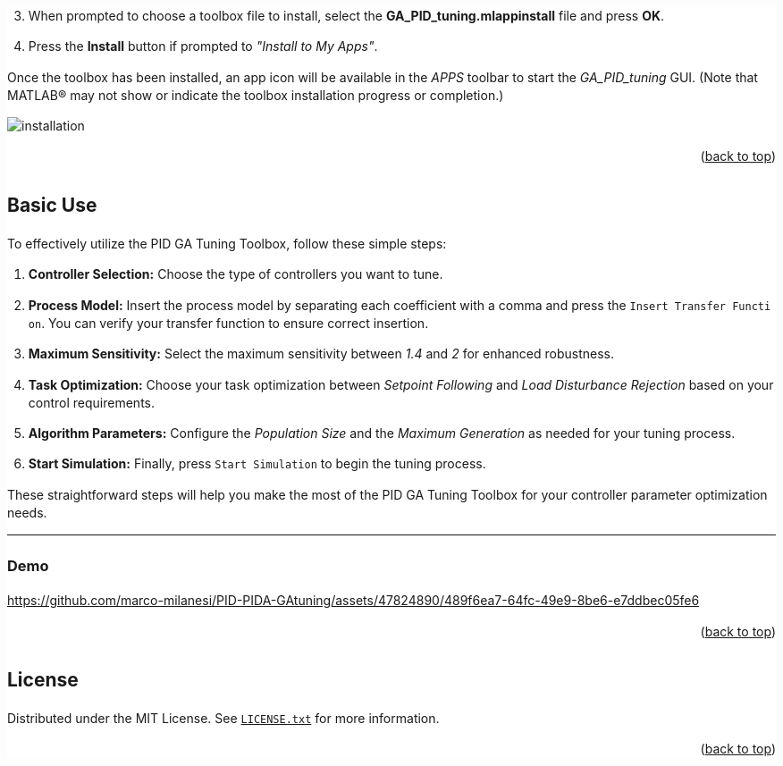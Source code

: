 3) When prompted to choose a toolbox file to install, select the
   **GA_PID_tuning.mlappinstall** file and press **OK**.

4) Press the **Install** button if prompted to _"Install to My Apps"_.

Once the toolbox has been installed, an app icon will be available in
the _APPS_ toolbar to start the _GA_PID_tuning_ GUI. (Note that MATLAB® may
not show or indicate the toolbox installation progress
or completion.)

![installation](https://github.com/marco-milanesi/PID-PIDA-GAtuning/assets/47824890/6cb693f4-b51a-4e83-a242-c6b1eeeb633a)


<p align="right">(<a href="#readme-top">back to top</a>)</p>

## Basic Use

To effectively utilize the PID GA Tuning Toolbox, follow these simple steps:

1. **Controller Selection:** Choose the type of controllers you want to tune.

2. **Process Model:** Insert the process model by separating each coefficient with a comma and press the `Insert Transfer Function`. You can verify your transfer function to ensure correct insertion.

3. **Maximum Sensitivity:** Select the maximum sensitivity between *1.4* and *2* for enhanced robustness.

4. **Task Optimization:** Choose your task optimization between *Setpoint Following* and *Load Disturbance Rejection* based on your control requirements.

5. **Algorithm Parameters:** Configure the *Population Size* and the *Maximum Generation* as needed for your tuning process.

6. **Start Simulation:** Finally, press `Start Simulation` to begin the tuning process.

These straightforward steps will help you make the most of the PID GA Tuning Toolbox for your controller parameter optimization needs.

* * * 
### Demo



https://github.com/marco-milanesi/PID-PIDA-GAtuning/assets/47824890/489f6ea7-64fc-49e9-8be6-e7ddbec05fe6





<p align="right">(<a href="#readme-top">back to top</a>)</p>


## License

Distributed under the MIT License. See <a href=https://github.com/marco-milanesi/PID-PIDA-GAtuning/blob/main/LICENSE>`LICENSE.txt`</a>  for more information.


<p align="right">(<a href="#readme-top">back to top</a>)</p>
